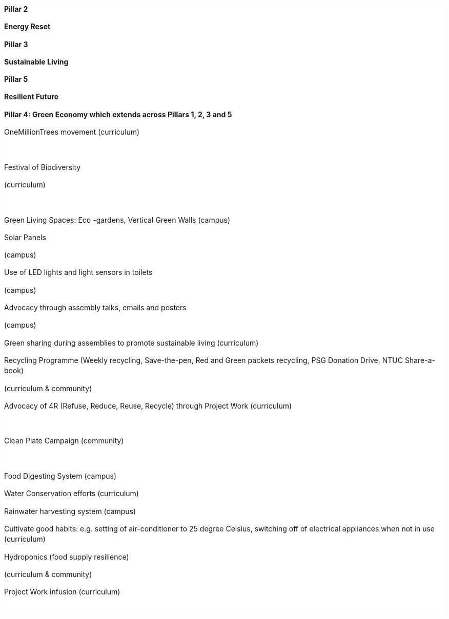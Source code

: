 <p><strong>Pillar 2</strong>
</p>
<p><strong>Energy Reset</strong>
</p>
</td>
<td rowspan="1" colspan="1">
<p><strong>Pillar 3</strong>
</p>
<p><strong>Sustainable Living</strong>
</p>
</td>
<td rowspan="1" colspan="1">
<p><strong>Pillar 5</strong>
</p>
<p><strong>Resilient Future</strong>
</p>
</td>
</tr>
<tr>
<td rowspan="1" colspan="4">
<p><strong>Pillar 4: Green Economy which extends across Pillars 1, 2, 3 and 5</strong>
</p>
</td>
</tr>
<tr>
<td rowspan="1" colspan="1">
<p>OneMillionTrees movement (curriculum)</p>
<p>&nbsp;</p>
<p>Festival of Biodiversity</p>
<p>(curriculum)</p>
<p>&nbsp;</p>
<p>Green Living Spaces: Eco -gardens, Vertical Green Walls (campus)</p>
</td>
<td rowspan="1" colspan="1">
<p>Solar Panels</p>
<p>(campus)</p>
<p>Use of LED lights and light sensors in toilets</p>
<p>(campus)</p>
<p>Advocacy through assembly talks, emails and posters</p>
<p>(campus)</p>
</td>
<td rowspan="1" colspan="1">
<p>Green sharing during assemblies to promote sustainable living (curriculum)</p>
<p>Recycling Programme (Weekly recycling, Save-the-pen, Red and Green packets
recycling, PSG Donation Drive, NTUC Share-a-book)</p>
<p>(curriculum &amp; community)</p>
<p>Advocacy of 4R (Refuse, Reduce, Reuse, Recycle) through Project Work (curriculum)</p>
<p>&nbsp;</p>
<p>Clean Plate Campaign (community)</p>
<p>&nbsp;</p>
<p>Food Digesting System (campus)</p>
<p>Water Conservation efforts (curriculum)</p>
<p>Rainwater harvesting system (campus)</p>
</td>
<td rowspan="1" colspan="1">
<p>Cultivate good habits: e.g. setting of air-conditioner to 25 degree Celsius,
switching off of electrical appliances when not in use (curriculum)</p>
<p>Hydroponics (food supply resilience)</p>
<p>(curriculum &amp; community)</p>
<p>Project Work infusion (curriculum)</p>
<p><strong>&nbsp;</strong>
</p>
</td>
</tr>
